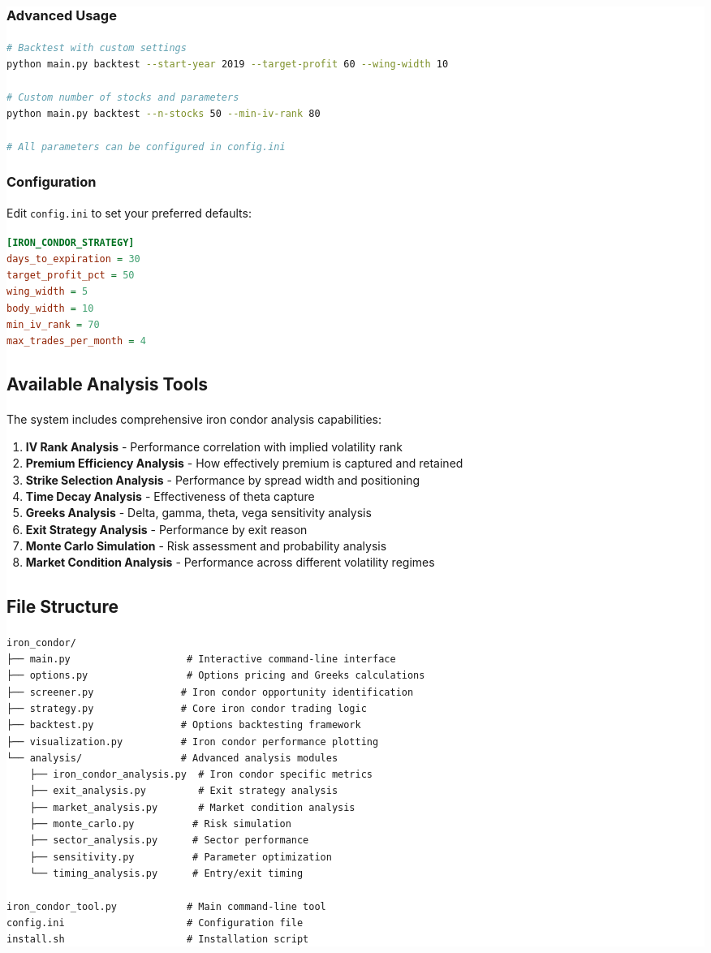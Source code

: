 ### Advanced Usage
```bash
# Backtest with custom settings
python main.py backtest --start-year 2019 --target-profit 60 --wing-width 10

# Custom number of stocks and parameters
python main.py backtest --n-stocks 50 --min-iv-rank 80

# All parameters can be configured in config.ini
```

### Configuration
Edit `config.ini` to set your preferred defaults:
```ini
[IRON_CONDOR_STRATEGY]
days_to_expiration = 30
target_profit_pct = 50
wing_width = 5
body_width = 10
min_iv_rank = 70
max_trades_per_month = 4
```

## Available Analysis Tools

The system includes comprehensive iron condor analysis capabilities:

1. **IV Rank Analysis** - Performance correlation with implied volatility rank
2. **Premium Efficiency Analysis** - How effectively premium is captured and retained
3. **Strike Selection Analysis** - Performance by spread width and positioning
4. **Time Decay Analysis** - Effectiveness of theta capture
5. **Greeks Analysis** - Delta, gamma, theta, vega sensitivity analysis
6. **Exit Strategy Analysis** - Performance by exit reason
7. **Monte Carlo Simulation** - Risk assessment and probability analysis
8. **Market Condition Analysis** - Performance across different volatility regimes

## File Structure

```
iron_condor/
├── main.py                    # Interactive command-line interface
├── options.py                 # Options pricing and Greeks calculations
├── screener.py               # Iron condor opportunity identification
├── strategy.py               # Core iron condor trading logic
├── backtest.py               # Options backtesting framework
├── visualization.py          # Iron condor performance plotting
└── analysis/                 # Advanced analysis modules
    ├── iron_condor_analysis.py  # Iron condor specific metrics
    ├── exit_analysis.py         # Exit strategy analysis
    ├── market_analysis.py       # Market condition analysis
    ├── monte_carlo.py          # Risk simulation
    ├── sector_analysis.py      # Sector performance
    ├── sensitivity.py          # Parameter optimization
    └── timing_analysis.py      # Entry/exit timing

iron_condor_tool.py            # Main command-line tool
config.ini                     # Configuration file
install.sh                     # Installation script
```
